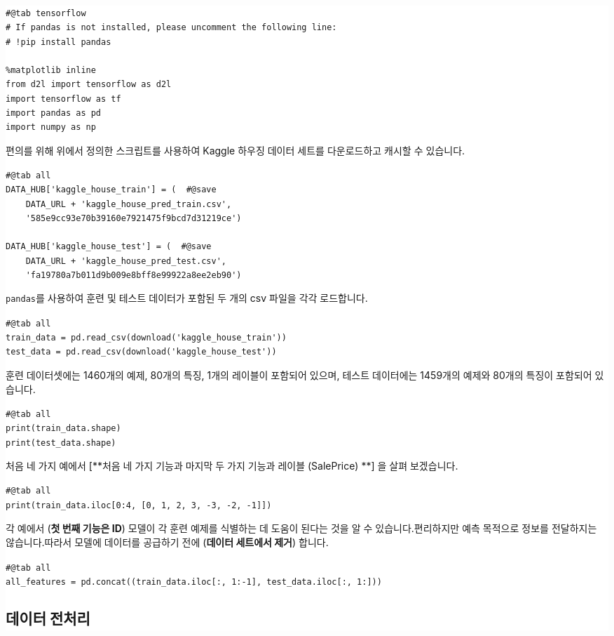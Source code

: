 ```{.python .input}
#@tab tensorflow
# If pandas is not installed, please uncomment the following line:
# !pip install pandas

%matplotlib inline
from d2l import tensorflow as d2l
import tensorflow as tf
import pandas as pd
import numpy as np
```

편의를 위해 위에서 정의한 스크립트를 사용하여 Kaggle 하우징 데이터 세트를 다운로드하고 캐시할 수 있습니다.

```{.python .input}
#@tab all
DATA_HUB['kaggle_house_train'] = (  #@save
    DATA_URL + 'kaggle_house_pred_train.csv',
    '585e9cc93e70b39160e7921475f9bcd7d31219ce')

DATA_HUB['kaggle_house_test'] = (  #@save
    DATA_URL + 'kaggle_house_pred_test.csv',
    'fa19780a7b011d9b009e8bff8e99922a8ee2eb90')
```

`pandas`를 사용하여 훈련 및 테스트 데이터가 포함된 두 개의 csv 파일을 각각 로드합니다.

```{.python .input}
#@tab all
train_data = pd.read_csv(download('kaggle_house_train'))
test_data = pd.read_csv(download('kaggle_house_test'))
```

훈련 데이터셋에는 1460개의 예제, 80개의 특징, 1개의 레이블이 포함되어 있으며, 테스트 데이터에는 1459개의 예제와 80개의 특징이 포함되어 있습니다.

```{.python .input}
#@tab all
print(train_data.shape)
print(test_data.shape)
```

처음 네 가지 예에서 [**처음 네 가지 기능과 마지막 두 가지 기능과 레이블 (SalePrice) **] 을 살펴 보겠습니다.

```{.python .input}
#@tab all
print(train_data.iloc[0:4, [0, 1, 2, 3, -3, -2, -1]])
```

각 예에서 (**첫 번째 기능은 ID**) 모델이 각 훈련 예제를 식별하는 데 도움이 된다는 것을 알 수 있습니다.편리하지만 예측 목적으로 정보를 전달하지는 않습니다.따라서 모델에 데이터를 공급하기 전에 (**데이터 세트에서 제거**) 합니다.

```{.python .input}
#@tab all
all_features = pd.concat((train_data.iloc[:, 1:-1], test_data.iloc[:, 1:]))
```

## 데이터 전처리
